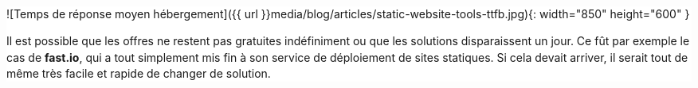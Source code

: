 ![Temps de réponse moyen hébergement]({{ url }}media/blog/articles/static-website-tools-ttfb.jpg){: width="850" height="600" }

Il est possible que les offres ne restent pas gratuites indéfiniment ou que les solutions disparaissent un jour. Ce fût par exemple le cas de **fast.io**, qui a tout simplement mis fin à son service de déploiement de sites statiques. Si cela devait arriver, il serait tout de même très facile et rapide de changer de solution.